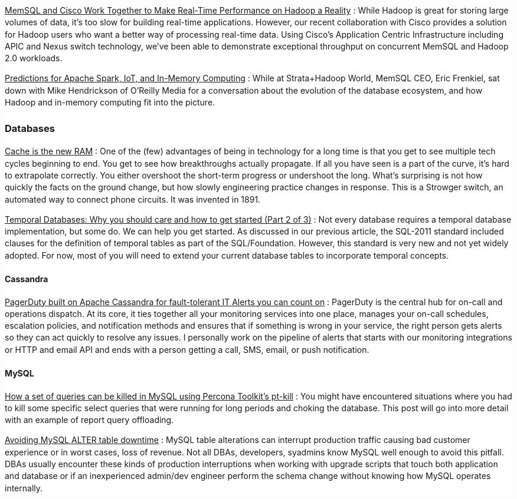 [MemSQL and Cisco Work Together to Make Real-Time Performance on Hadoop a Reality](http://blog.memsql.com/memsql-and-cisco-work-together-to-make-real-time-performance-on-hadoop-a-reality/)
: While Hadoop is great for storing large volumes of data, it’s too slow for building real-time applications. However, our recent collaboration with Cisco provides a solution for Hadoop users who want a better way of processing real-time data. Using Cisco’s Application Centric Infrastructure including APIC and Nexus switch technology, we’ve been able to demonstrate exceptional throughput on concurrent MemSQL and Hadoop 2.0 workloads.

[Predictions for Apache Spark, IoT, and In-Memory Computing](http://blog.memsql.com/apache-spark-predictions/)
: While at Strata+Hadoop World, MemSQL CEO, Eric Frenkiel, sat down with Mike Hendrickson of O’Reilly Media for a conversation about the evolution of the database ecosystem, and how Hadoop and in-memory computing fit into the picture. 

### Databases

[Cache is the new RAM](http://blog.memsql.com/cache-is-the-new-ram/)
: One of the (few) advantages of being in technology for a long time is that you get to see multiple tech cycles beginning to end. You get to see how breakthroughs actually propagate. If all you have seen is a part of the curve, it’s hard to extrapolate correctly. You either overshoot the short-term progress or undershoot the long. What’s surprising is not how quickly the facts on the ground change, but how slowly engineering practice changes in response. This is a Strowger switch, an automated way to connect phone circuits. It was invented in 1891.

[Temporal Databases: Why you should care and how to get started (Part 2 of 3)](http://www.datasciencecentral.com/xn/detail/6448529:BlogPost:223395)
: Not every database requires a temporal database implementation, but some do. We can help you get started. As discussed in our previous article, the SQL-2011 standard included clauses for the definition of temporal tables as part of the SQL/Foundation. However, this standard is very new and not yet widely adopted. For now, most of you will need to extend your current database tables to incorporate temporal concepts.

#### Cassandra

[PagerDuty built on Apache Cassandra for fault-tolerant IT Alerts you can count on](http://planetcassandra.org/blog/interview/pagerduty-built-on-apache-cassandra-for-fault-tolerant-it-alerts-you-can-count-on/)
: PagerDuty is the central hub for on-call and operations dispatch. At its core, it ties together all your monitoring services into one place, manages your on-call schedules, escalation policies, and notification methods and ensures that if something is wrong in your service, the right person gets alerts so they can act quickly to resolve any issues. I personally work on the pipeline of alerts that starts with our monitoring integrations or HTTP and email API and ends with a person getting a call, SMS, email, or push notification.

#### MySQL

[How a set of queries can be killed in MySQL using Percona Toolkit’s pt-kill](http://www.percona.com/blog/2014/11/19/how-a-set-of-queries-can-be-killed-in-mysql-using-pt-kill/)
: You might have encountered situations where you had to kill some specific select queries that were running for long periods and choking the database. This post will go into more detail with an example of report query offloading.

[Avoiding MySQL ALTER table downtime](http://www.percona.com/blog/2014/11/18/avoiding-mysql-alter-table-downtime/)
: MySQL table alterations can interrupt production traffic causing bad customer experience or in worst cases, loss of revenue. Not all DBAs, developers, syadmins know MySQL well enough to avoid this pitfall. DBAs usually encounter these kinds of production interruptions when working with upgrade scripts that touch both application and database or if an inexperienced admin/dev engineer perform the schema change without knowing how MySQL operates internally.
